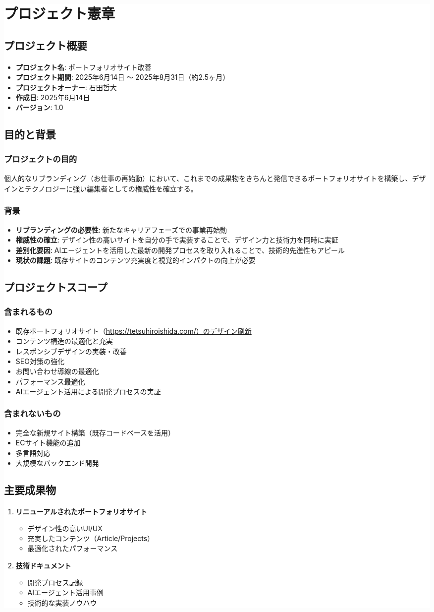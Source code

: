 # プロジェクト憲章

## プロジェクト概要
- **プロジェクト名**: ポートフォリオサイト改善
- **プロジェクト期間**: 2025年6月14日 〜 2025年8月31日（約2.5ヶ月）
- **プロジェクトオーナー**: 石田哲大
- **作成日**: 2025年6月14日
- **バージョン**: 1.0

## 目的と背景

### プロジェクトの目的
個人的なリブランディング（お仕事の再始動）において、これまでの成果物をきちんと発信できるポートフォリオサイトを構築し、デザインとテクノロジーに強い編集者としての権威性を確立する。

### 背景
- **リブランディングの必要性**: 新たなキャリアフェーズでの事業再始動
- **権威性の確立**: デザイン性の高いサイトを自分の手で実装することで、デザイン力と技術力を同時に実証
- **差別化要因**: AIエージェントを活用した最新の開発プロセスを取り入れることで、技術的先進性もアピール
- **現状の課題**: 既存サイトのコンテンツ充実度と視覚的インパクトの向上が必要

## プロジェクトスコープ

### 含まれるもの
- 既存ポートフォリオサイト（https://tetsuhiroishida.com/）のデザイン刷新
- コンテンツ構造の最適化と充実
- レスポンシブデザインの実装・改善
- SEO対策の強化
- お問い合わせ導線の最適化
- パフォーマンス最適化
- AIエージェント活用による開発プロセスの実証

### 含まれないもの
- 完全な新規サイト構築（既存コードベースを活用）
- ECサイト機能の追加
- 多言語対応
- 大規模なバックエンド開発

## 主要成果物
1. **リニューアルされたポートフォリオサイト**
   - デザイン性の高いUI/UX
   - 充実したコンテンツ（Article/Projects）
   - 最適化されたパフォーマンス

2. **技術ドキュメント**
   - 開発プロセス記録
   - AIエージェント活用事例
   - 技術的な実装ノウハウ
